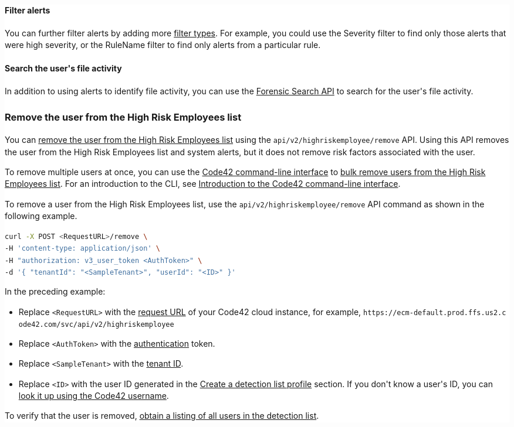 #### Filter alerts

You can further filter alerts by adding more [filter types](https://support.code42.com/Administrator/Cloud/Monitoring_and_managing/Code42_API_resources/Manage_security_alerts_with_the_Code42_API#Filter_syntax_for_the_query-alerts_API_command). For example, you could use the Severity filter to find only those alerts that were high severity, or the RuleName filter to find only alerts from a particular rule.

#### Search the user's file activity

In addition to using alerts to identify file activity, you can use the [Forensic Search API](https://support.code42.com/Administrator/Cloud/Monitoring_and_managing/Code42_API_resources/Forensic_Search_API) to search for the user's file activity. 

### Remove the user from the High Risk Employees list

You can [remove the user from the High Risk Employees list](https://support.code42.com/Administrator/Cloud/Monitoring_and_managing/Code42_API_resources/Detection_list_management_APIs#Remove_a_user_from_a_detection_list) using the `api/v2/highriskemployee/remove`  API.  Using this API removes the user from the High Risk Employees list and system alerts, but it does not remove risk factors associated with the user.

<aside class="notice">
To remove multiple users at once, you can use the <a href="https://clidocs.code42.com/en/latest/">Code42 command-line interface</a> to <a href="https://clidocs.code42.com/en/latest/commands/highriskemployee.html?highlight=bulk%20remove#high-risk-employee-bulk-remove">bulk remove users from the High Risk Employees list</a>.
For an introduction to the CLI, see <a href="https://support.code42.com/Administrator/Cloud/Monitoring_and_managing/Introduction_to_the_Code42_command-line_interface">Introduction to the Code42 command-line interface</a>.     
</aside>

To remove a user from the High Risk Employees list, use the `api/v2/highriskemployee/remove`  API command as shown in the following example.

```bash
curl -X POST <RequestURL>/remove \
-H 'content-type: application/json' \
-H "authorization: v3_user_token <AuthToken>" \
-d '{ "tenantId": "<SampleTenant>", "userId": "<ID>" }'
```

In the preceding example: 

* Replace `<RequestURL>` with the [request URL](https://support.code42.com/Administrator/Cloud/Monitoring_and_managing/Code42_API_resources/Detection_list_management_APIs#Summary) of your Code42 cloud instance, for example, 
`https://ecm-default.prod.ffs.us2.code42.com/svc/api/v2/highriskemployee `

* Replace `<AuthToken>` with the [authentication](https://support.code42.com/Administrator/Cloud/Monitoring_and_managing/Code42_API_resources/Detection_list_management_APIs#Authentication) token.

* Replace `<SampleTenant>` with the [tenant ID](https://support.code42.com/Administrator/Cloud/Monitoring_and_managing/Code42_API_resources/Detection_list_management_APIs#Get_a_tenant_ID). 

* Replace `<ID>` with the user ID generated in the [Create a detection list profile](https://support.code42.com/Administrator/Cloud/Monitoring_and_managing/Code42_API_resources/Track_file_activity_of_a_high_risk_employee_with_the_Code42_API#Create_a_detection_list_profile) section. If you don't know a user's ID, you can [look it up using the Code42 username](https://support.code42.com/Administrator/Cloud/Monitoring_and_managing/Code42_API_resources/Detection_list_management_APIs#Get_the_detection_list_profile_for_a_user).

To verify that the user is removed, [obtain a listing of all users in the detection list](https://support.code42.com/Administrator/Cloud/Monitoring_and_managing/Code42_API_resources/Detection_list_management_APIs#Obtain_a_listing_of_all_users_in_a_detection_list).
